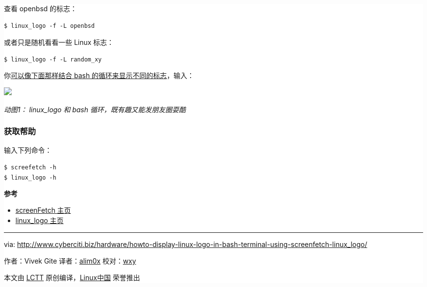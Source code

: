 查看 openbsd 的标志：



```
$ linux_logo -f -L openbsd

```

或者只是随机看看一些 Linux 标志：



```
$ linux_logo -f -L random_xy

```

你[可以像下面那样结合 bash 的循环来显示不同的标志](http://www.cyberciti.biz/faq/bash-for-loop/)，输入：


![](/Asserts/Images//attachment/album/201511/01/230241p2ut2tyjjzrtcqq8.gif)


*动图1： linux\_logo 和 bash 循环，既有趣又能发朋友圈耍酷*


### 获取帮助


输入下列命令：



```
$ screefetch -h
$ linux_logo -h

```

**参考**


* [screenFetch 主页](https://github.com/KittyKatt/screenFetch)
* [linux\_logo 主页](https://github.com/deater/linux_logo)




---


via: <http://www.cyberciti.biz/hardware/howto-display-linux-logo-in-bash-terminal-using-screenfetch-linux_logo/>


作者：Vivek Gite 译者：[alim0x](https://github.com/alim0x) 校对：[wxy](https://github.com/wxy)


本文由 [LCTT](https://github.com/LCTT/TranslateProject) 原创编译，[Linux中国](https://linux.cn/) 荣誉推出
